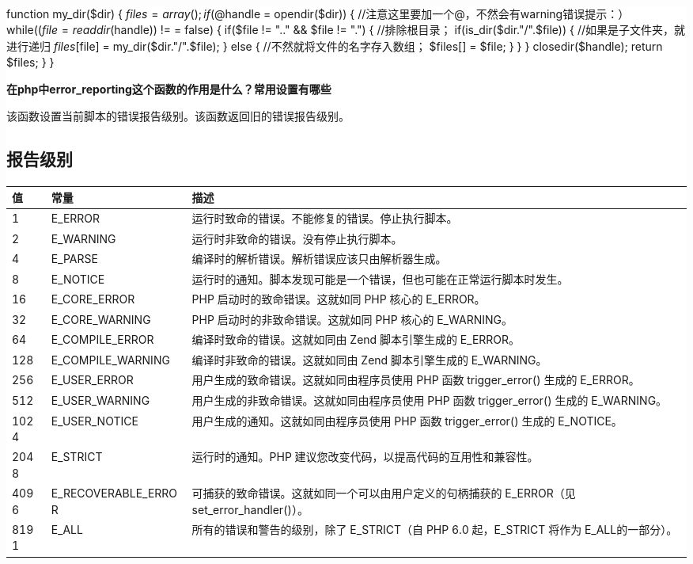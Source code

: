 
function my_dir($dir) {
$files = array();
if(@$handle = opendir($dir)) { //注意这里要加一个@，不然会有warning错误提示：）
while(($file = readdir($handle)) != = false) {
if($file != ".." && $file != ".") { //排除根目录；
if(is_dir($dir."/".$file)) { //如果是子文件夹，就进行递归
$files[$file] = my_dir($dir."/".$file);
} else { //不然就将文件的名字存入数组；
$files[] = $file;
}
}
}
closedir($handle);
return $files;
}
}


**在php中error_reporting这个函数的作用是什么？常用设置有哪些**

该函数设置当前脚本的错误报告级别。该函数返回旧的错误报告级别。



## 报告级别



| 值   | 常量                | 描述                                                         |
| :--- | :------------------ | :----------------------------------------------------------- |
| 1    | E_ERROR             | 运行时致命的错误。不能修复的错误。停止执行脚本。             |
| 2    | E_WARNING           | 运行时非致命的错误。没有停止执行脚本。                       |
| 4    | E_PARSE             | 编译时的解析错误。解析错误应该只由解析器生成。               |
| 8    | E_NOTICE            | 运行时的通知。脚本发现可能是一个错误，但也可能在正常运行脚本时发生。 |
| 16   | E_CORE_ERROR        | PHP 启动时的致命错误。这就如同 PHP 核心的 E_ERROR。          |
| 32   | E_CORE_WARNING      | PHP 启动时的非致命错误。这就如同 PHP 核心的 E_WARNING。      |
| 64   | E_COMPILE_ERROR     | 编译时致命的错误。这就如同由 Zend 脚本引擎生成的 E_ERROR。   |
| 128  | E_COMPILE_WARNING   | 编译时非致命的错误。这就如同由 Zend 脚本引擎生成的 E_WARNING。 |
| 256  | E_USER_ERROR        | 用户生成的致命错误。这就如同由程序员使用 PHP 函数 trigger_error() 生成的 E_ERROR。 |
| 512  | E_USER_WARNING      | 用户生成的非致命错误。这就如同由程序员使用 PHP 函数 trigger_error() 生成的 E_WARNING。 |
| 1024 | E_USER_NOTICE       | 用户生成的通知。这就如同由程序员使用 PHP 函数 trigger_error() 生成的 E_NOTICE。 |
| 2048 | E_STRICT            | 运行时的通知。PHP 建议您改变代码，以提高代码的互用性和兼容性。 |
| 4096 | E_RECOVERABLE_ERROR | 可捕获的致命错误。这就如同一个可以由用户定义的句柄捕获的 E_ERROR（见 set_error_handler()）。 |
| 8191 | E_ALL               | 所有的错误和警告的级别，除了 E_STRICT（自 PHP 6.0 起，E_STRICT 将作为 E_ALL的一部分）。 |

